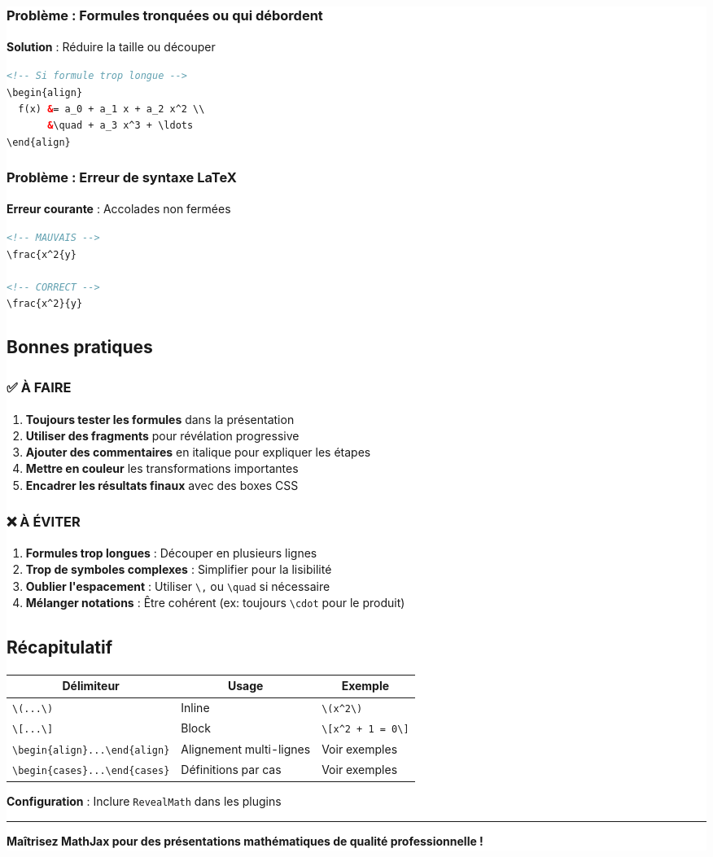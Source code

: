 ### Problème : Formules tronquées ou qui débordent

**Solution** : Réduire la taille ou découper

```html
<!-- Si formule trop longue -->
\begin{align}
  f(x) &= a_0 + a_1 x + a_2 x^2 \\
       &\quad + a_3 x^3 + \ldots
\end{align}
```

### Problème : Erreur de syntaxe LaTeX

**Erreur courante** : Accolades non fermées

```html
<!-- MAUVAIS -->
\frac{x^2{y}

<!-- CORRECT -->
\frac{x^2}{y}
```

## Bonnes pratiques

### ✅ À FAIRE

1. **Toujours tester les formules** dans la présentation
2. **Utiliser des fragments** pour révélation progressive
3. **Ajouter des commentaires** en italique pour expliquer les étapes
4. **Mettre en couleur** les transformations importantes
5. **Encadrer les résultats finaux** avec des boxes CSS

### ❌ À ÉVITER

1. **Formules trop longues** : Découper en plusieurs lignes
2. **Trop de symboles complexes** : Simplifier pour la lisibilité
3. **Oublier l'espacement** : Utiliser `\,` ou `\quad` si nécessaire
4. **Mélanger notations** : Être cohérent (ex: toujours `\cdot` pour le produit)

## Récapitulatif

| Délimiteur | Usage | Exemple |
|------------|-------|---------|
| `\(...\)` | Inline | `\(x^2\)` |
| `\[...\]` | Block | `\[x^2 + 1 = 0\]` |
| `\begin{align}...\end{align}` | Alignement multi-lignes | Voir exemples |
| `\begin{cases}...\end{cases}` | Définitions par cas | Voir exemples |

**Configuration** : Inclure `RevealMath` dans les plugins

---

**Maîtrisez MathJax pour des présentations mathématiques de qualité professionnelle !**
